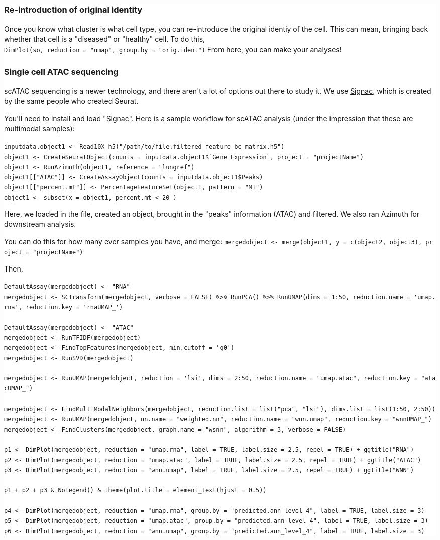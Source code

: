 ### Re-introduction of original identity
Once you know what cluster is what cell type, you can re-introduce the original identiy of the cell. This can mean, bringing back whether that cell is a "diseased" or "healthy" cell. To do this,    
`DimPlot(so, reduction = "umap", group.by = "orig.ident")`
From here, you can make your analyses! 


### Single cell ATAC sequencing
scATAC sequencing is a newer technology, and there aren't a lot of options out there to study it. We use [Signac](https://stuartlab.org/signac/), which is created by the same people who created Seurat. 

You'll need to install and load "Signac". Here is a sample workflow for scATAC analysis (under the impression that these are multimodal samples): 

```
inputdata.object1 <- Read10X_h5("/path/to/file.filtered_feature_bc_matrix.h5")
object1 <- CreateSeuratObject(counts = inputdata.object1$`Gene Expression`, project = "projectName")
object1 <- RunAzimuth(object1, reference = "lungref")
object1[["ATAC"]] <- CreateAssayObject(counts = inputdata.object1$Peaks)
object1[["percent.mt"]] <- PercentageFeatureSet(object1, pattern = "MT")
object1 <- subset(x = object1, percent.mt < 20 )
```

Here, we loaded in the file, created an object, brought in the "peaks" information (ATAC) and filtered. We also ran Azimuth for downstream analysis. 

You can do this for how many ever samples you have, and merge: `mergedobject <- merge(object1, y = c(object2, object3), project = "projectName")`

Then, 
```
DefaultAssay(mergedobject) <- "RNA"
mergedobject <- SCTransform(mergedobject, verbose = FALSE) %>% RunPCA() %>% RunUMAP(dims = 1:50, reduction.name = 'umap.rna', reduction.key = 'rnaUMAP_')

DefaultAssay(mergedobject) <- "ATAC"
mergedobject <- RunTFIDF(mergedobject)
mergedobject <- FindTopFeatures(mergedobject, min.cutoff = 'q0')
mergedobject <- RunSVD(mergedobject)

mergedobject <- RunUMAP(mergedobject, reduction = 'lsi', dims = 2:50, reduction.name = "umap.atac", reduction.key = "atacUMAP_")

mergedobject <- FindMultiModalNeighbors(mergedobject, reduction.list = list("pca", "lsi"), dims.list = list(1:50, 2:50))
mergedobject <- RunUMAP(mergedobject, nn.name = "weighted.nn", reduction.name = "wnn.umap", reduction.key = "wnnUMAP_")
mergedobject <- FindClusters(mergedobject, graph.name = "wsnn", algorithm = 3, verbose = FALSE)

p1 <- DimPlot(mergedobject, reduction = "umap.rna", label = TRUE, label.size = 2.5, repel = TRUE) + ggtitle("RNA")
p2 <- DimPlot(mergedobject, reduction = "umap.atac", label = TRUE, label.size = 2.5, repel = TRUE) + ggtitle("ATAC")
p3 <- DimPlot(mergedobject, reduction = "wnn.umap", label = TRUE, label.size = 2.5, repel = TRUE) + ggtitle("WNN")

p1 + p2 + p3 & NoLegend() & theme(plot.title = element_text(hjust = 0.5))

p4 <- DimPlot(mergedobject, reduction = "umap.rna", group.by = "predicted.ann_level_4", label = TRUE, label.size = 3)
p5 <- DimPlot(mergedobject, reduction = "umap.atac", group.by = "predicted.ann_level_4", label = TRUE, label.size = 3)
p6 <- DimPlot(mergedobject, reduction = "wnn.umap", group.by = "predicted.ann_level_4", label = TRUE, label.size = 3)
```